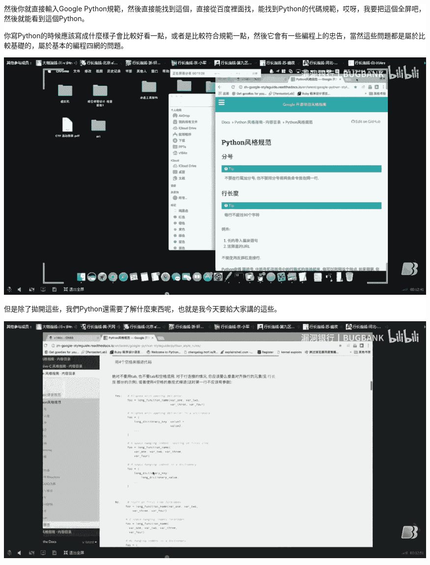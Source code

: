 然後你就直接輸入Google Python規範，然後直接能找到這個，直接從百度裡面找，能找到Python的代碼規範，哎呀，我要把這個全屏吧，然後就能看到這個Python。

你寫Python的時候應該寫成什麼樣子會比較好看一點，或者是比較符合規範一點，然後它會有一些編程上的忠告，當然這些問題都是屬於比較基礎的，屬於基本的編程四網的問題。



![](img/9842f35091efa46c96e2c28bc05681b3_6.png)

但是除了拋開這些，我們Python還需要了解什麼東西呢，也就是我今天要給大家講的這些。

![](img/9842f35091efa46c96e2c28bc05681b3_8.png)
